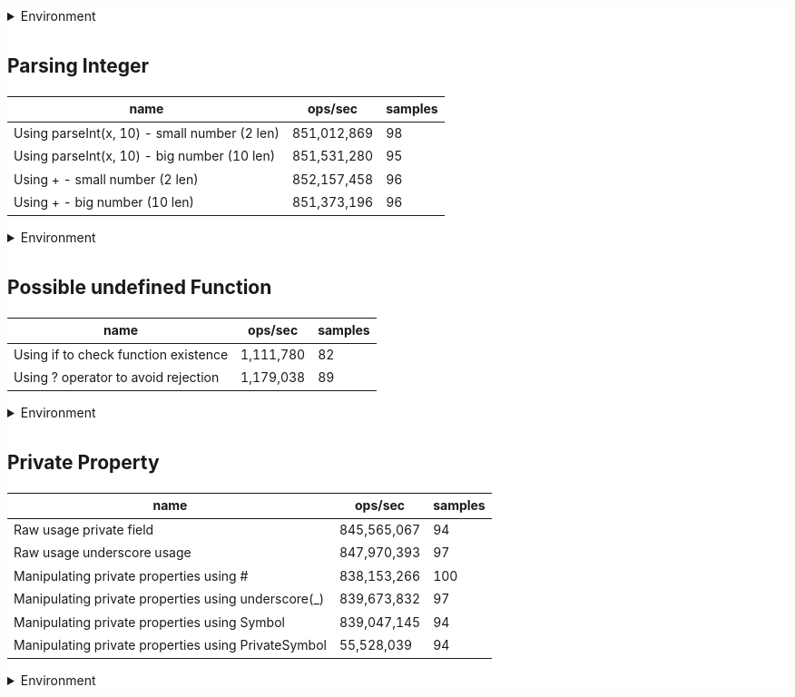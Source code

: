 
<details><summary>Environment</summary></details>



## Parsing Integer

|name|ops/sec|samples|
|-|-|-|
|Using parseInt(x, 10) - small number (2 len)|851,012,869|98|
|Using parseInt(x, 10) - big number (10 len)|851,531,280|95|
|Using + - small number (2 len)|852,157,458|96|
|Using + - big number (10 len)|851,373,196|96|


<details><summary>Environment</summary></details>



## Possible undefined Function

|name|ops/sec|samples|
|-|-|-|
|Using if to check function existence|1,111,780|82|
|Using ? operator to avoid rejection|1,179,038|89|


<details><summary>Environment</summary></details>



## Private Property

|name|ops/sec|samples|
|-|-|-|
|Raw usage private field|845,565,067|94|
|Raw usage underscore usage|847,970,393|97|
|Manipulating private properties using #|838,153,266|100|
|Manipulating private properties using underscore(_)|839,673,832|97|
|Manipulating private properties using Symbol|839,047,145|94|
|Manipulating private properties using PrivateSymbol|55,528,039|94|


<details><summary>Environment</summary></details>

